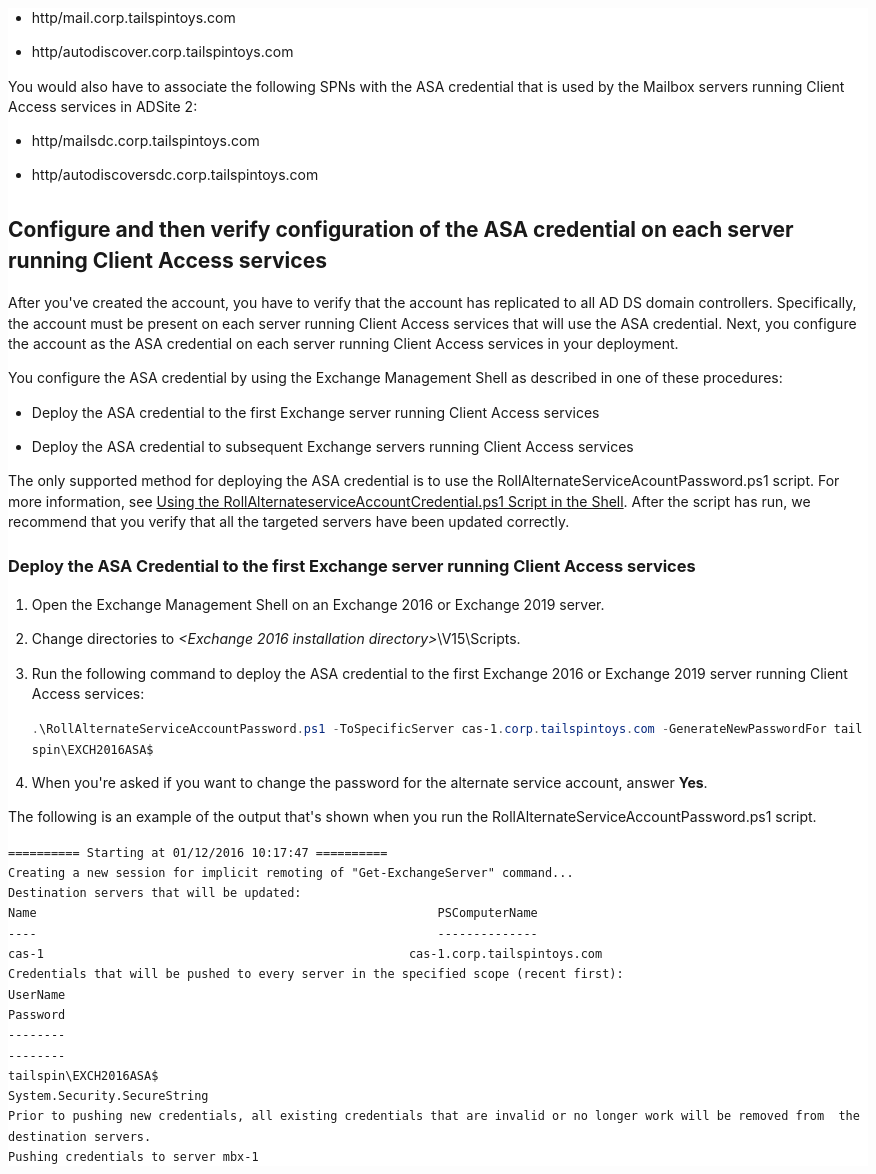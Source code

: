 - http/mail.corp.tailspintoys.com

- http/autodiscover.corp.tailspintoys.com

You would also have to associate the following SPNs with the ASA credential that is used by the Mailbox servers running Client Access services in ADSite 2:

- http/mailsdc.corp.tailspintoys.com

- http/autodiscoversdc.corp.tailspintoys.com

## Configure and then verify configuration of the ASA credential on each server running Client Access services

After you've created the account, you have to verify that the account has replicated to all AD DS domain controllers. Specifically, the account must be present on each server running Client Access services that will use the ASA credential. Next, you configure the account as the ASA credential on each server running Client Access services in your deployment.

You configure the ASA credential by using the Exchange Management Shell as described in one of these procedures:

- Deploy the ASA credential to the first Exchange server running Client Access services

- Deploy the ASA credential to subsequent Exchange servers running Client Access services

The only supported method for deploying the ASA credential is to use the RollAlternateServiceAcountPassword.ps1 script. For more information, see [Using the RollAlternateserviceAccountCredential.ps1 Script in the Shell](https://docs.microsoft.com/exchange/using-the-rollalternateserviceaccountcredential-ps1-script-in-the-shell-exchange-2013-help). After the script has run, we recommend that you verify that all the targeted servers have been updated correctly.

### Deploy the ASA Credential to the first Exchange server running Client Access services

1. Open the Exchange Management Shell on an Exchange 2016 or Exchange 2019 server.

2. Change directories to _\<Exchange 2016 installation directory\>_\V15\Scripts.

3. Run the following command to deploy the ASA credential to the first Exchange 2016  or Exchange 2019 server running Client Access services:

   ```PowerShell
   .\RollAlternateServiceAccountPassword.ps1 -ToSpecificServer cas-1.corp.tailspintoys.com -GenerateNewPasswordFor tailspin\EXCH2016ASA$
   ```

4. When you're asked if you want to change the password for the alternate service account, answer **Yes**.

The following is an example of the output that's shown when you run the RollAlternateServiceAccountPassword.ps1 script.

```output
========== Starting at 01/12/2016 10:17:47 ==========
Creating a new session for implicit remoting of "Get-ExchangeServer" command...
Destination servers that will be updated:
Name                                                        PSComputerName
----                                                        --------------
cas-1                                                   cas-1.corp.tailspintoys.com
Credentials that will be pushed to every server in the specified scope (recent first):
UserName
Password
--------
--------
tailspin\EXCH2016ASA$
System.Security.SecureString
Prior to pushing new credentials, all existing credentials that are invalid or no longer work will be removed from  the destination servers.
Pushing credentials to server mbx-1
```